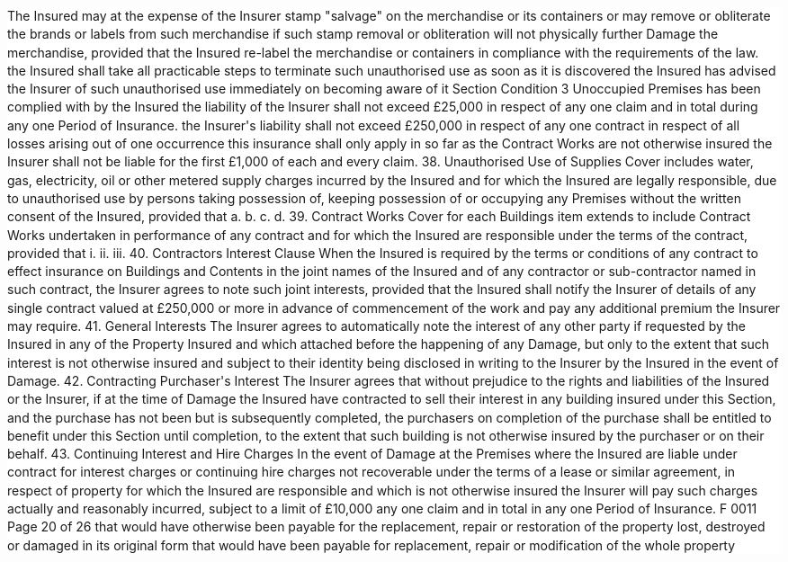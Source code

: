 The Insured may at the expense of the Insurer stamp "salvage" on the merchandise or its
containers or may remove or obliterate the brands or labels from such merchandise if such stamp
removal or obliteration will not physically further Damage the merchandise, provided that the
Insured re-label the merchandise or containers in compliance with the requirements of the law.
the Insured shall take all practicable steps to terminate such unauthorised use as soon as it is
discovered
the Insured has advised the Insurer of such unauthorised use immediately on becoming aware
of it
Section Condition 3 Unoccupied Premises has been complied with by the Insured
the liability of the Insurer shall not exceed £25,000 in respect of any one claim and in total during
any one Period of Insurance.
the Insurer's liability shall not exceed £250,000 in respect of any one contract in respect of all
losses arising out of one occurrence
this insurance shall only apply in so far as the Contract Works are not otherwise insured
the Insurer shall not be liable for the first £1,000 of each and every claim.
38. Unauthorised Use of Supplies
Cover includes water, gas, electricity, oil or other metered supply charges incurred by the Insured
and for which the Insured are legally responsible, due to unauthorised use by persons taking
possession of, keeping possession of or occupying any Premises without the written consent of the
Insured, provided that
a.
b.
c.
d.
39. Contract Works
Cover for each Buildings item extends to include Contract Works undertaken in performance of
any contract and for which the Insured are responsible under the terms of the contract, provided
that
i.
ii.
iii.
40. Contractors Interest Clause
When the Insured is required by the terms or conditions of any contract to effect insurance on
Buildings and Contents in the joint names of the Insured and of any contractor or sub-contractor
named in such contract, the Insurer agrees to note such joint interests, provided that the Insured
shall notify the Insurer of details of any single contract valued at £250,000 or more in advance of
commencement of the work and pay any additional premium the Insurer may require.
41. General Interests
The Insurer agrees to automatically note the interest of any other party if requested by the Insured
in any of the Property Insured and which attached before the happening of any Damage, but only
to the extent that such interest is not otherwise insured and subject to their identity being disclosed
in writing to the Insurer by the Insured in the event of Damage.
42. Contracting Purchaser's Interest
The Insurer agrees that without prejudice to the rights and liabilities of the Insured or the Insurer,
if at the time of Damage the Insured have contracted to sell their interest in any building insured
under this Section, and the purchase has not been but is subsequently completed, the purchasers
on completion of the purchase shall be entitled to benefit under this Section until completion, to the
extent that such building is not otherwise insured by the purchaser or on their behalf.
43. Continuing Interest and Hire Charges
In the event of Damage at the Premises where the Insured are liable under contract for interest
charges or continuing hire charges not recoverable under the terms of a lease or similar agreement,
in respect of property for which the Insured are responsible and which is not otherwise insured the
Insurer will pay such charges actually and reasonably incurred, subject to a limit of £10,000 any one
claim and in total in any one Period of Insurance.
F 0011 Page 20 of 26
that would have otherwise been payable for the replacement, repair or restoration of the
property lost, destroyed or damaged in its original form
that would have been payable for replacement, repair or modification of the whole property